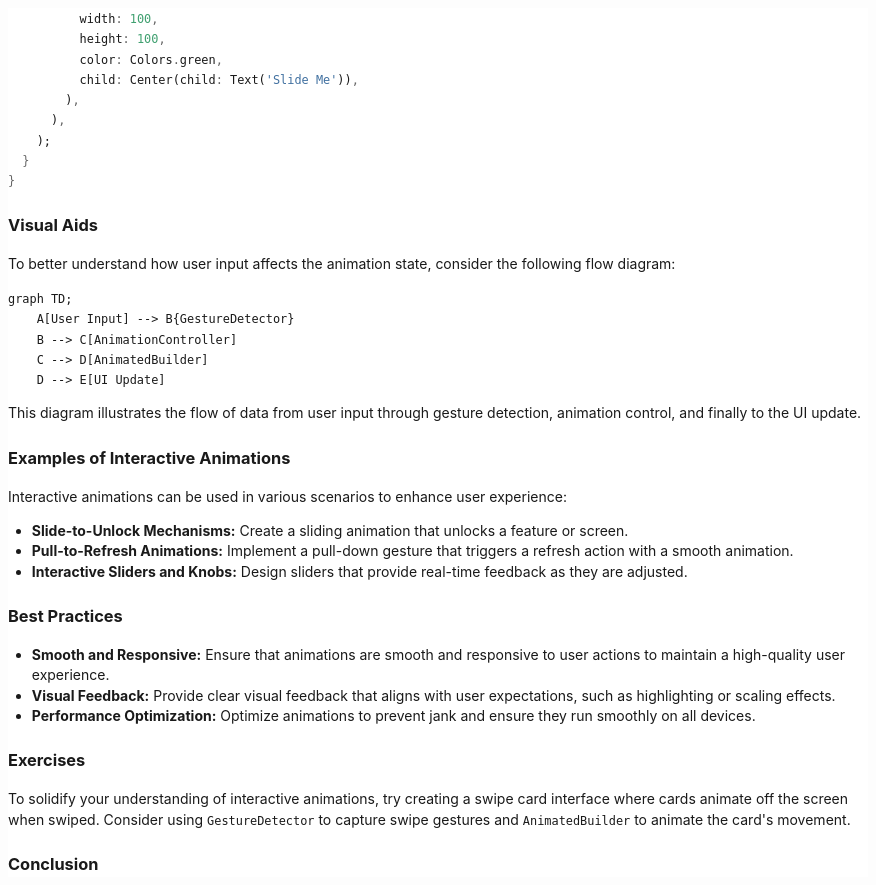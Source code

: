 ```dart
          width: 100,
          height: 100,
          color: Colors.green,
          child: Center(child: Text('Slide Me')),
        ),
      ),
    );
  }
}
```

### Visual Aids

To better understand how user input affects the animation state, consider the following flow diagram:

```mermaid
graph TD;
    A[User Input] --> B{GestureDetector}
    B --> C[AnimationController]
    C --> D[AnimatedBuilder]
    D --> E[UI Update]
```

This diagram illustrates the flow of data from user input through gesture detection, animation control, and finally to the UI update.

### Examples of Interactive Animations

Interactive animations can be used in various scenarios to enhance user experience:

- **Slide-to-Unlock Mechanisms:** Create a sliding animation that unlocks a feature or screen.
- **Pull-to-Refresh Animations:** Implement a pull-down gesture that triggers a refresh action with a smooth animation.
- **Interactive Sliders and Knobs:** Design sliders that provide real-time feedback as they are adjusted.

### Best Practices

- **Smooth and Responsive:** Ensure that animations are smooth and responsive to user actions to maintain a high-quality user experience.
- **Visual Feedback:** Provide clear visual feedback that aligns with user expectations, such as highlighting or scaling effects.
- **Performance Optimization:** Optimize animations to prevent jank and ensure they run smoothly on all devices.

### Exercises

To solidify your understanding of interactive animations, try creating a swipe card interface where cards animate off the screen when swiped. Consider using `GestureDetector` to capture swipe gestures and `AnimatedBuilder` to animate the card's movement.

### Conclusion
